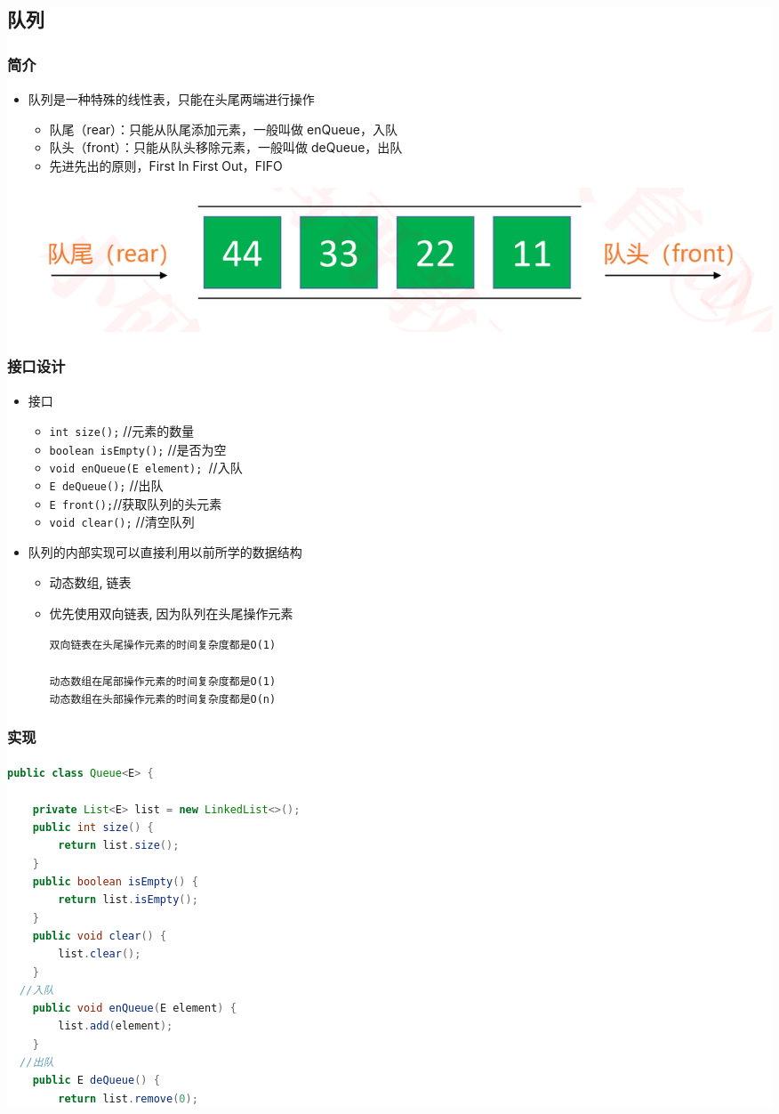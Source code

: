 ## 队列

### 简介

+ 队列是一种特殊的线性表，只能在头尾两端进行操作

  - 队尾（rear）：只能从队尾添加元素，一般叫做 enQueue，入队
  - 队头（front）：只能从队头移除元素，一般叫做 deQueue，出队
  - 先进先出的原则，First In First Out，FIFO

  ![](./images/队列0.png)

### 接口设计

+ 接口
  - `int size();` //元素的数量
  - `boolean isEmpty();` //是否为空
  - `void enQueue(E element); `//入队
  - `E deQueue();` //出队
  - `E front();`//获取队列的头元素
  - `void clear();` //清空队列

+ 队列的内部实现可以直接利用以前所学的数据结构

  + 动态数组, 链表

  + 优先使用双向链表, 因为队列在头尾操作元素

    ```
    双向链表在头尾操作元素的时间复杂度都是O(1)
    
    动态数组在尾部操作元素的时间复杂度都是O(1)
    动态数组在头部操作元素的时间复杂度都是O(n)
    ```

### 实现

```java
public class Queue<E> {
  
	private List<E> list = new LinkedList<>();
	public int size() {
		return list.size();
	}
	public boolean isEmpty() {
		return list.isEmpty();
	}
	public void clear() {
		list.clear();
	}
  //入队
	public void enQueue(E element) {
		list.add(element);
	}
  //出队
	public E deQueue() {
		return list.remove(0);
```